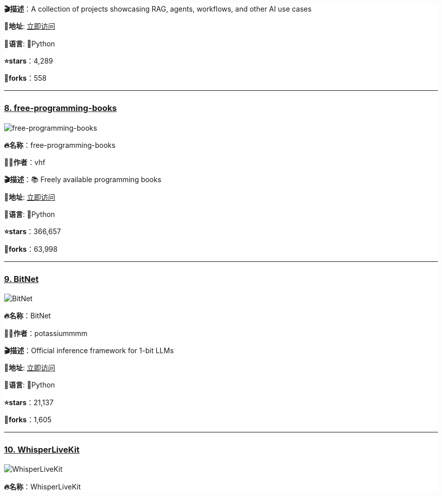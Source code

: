 **🎬描述**：A collection of projects showcasing RAG, agents, workflows, and other AI use cases 

**🔗地址**: [立即访问](https://github.com//Arindam200/awesome-ai-apps) 

**👀语言**: 🔺Python 

**⭐stars**：4,289 

**📍forks**：558 

--- 

### [8. free-programming-books](https://github.com//EbookFoundation/free-programming-books) 

![free-programming-books](https://s0.wp.com/mshots/v1/https://github.com//EbookFoundation/free-programming-books?w=600&h=450) 

**🔥名称**：free-programming-books 

**🧑‍💻作者**：vhf 

**🎬描述**：📚 Freely available programming books 

**🔗地址**: [立即访问](https://github.com//EbookFoundation/free-programming-books) 

**👀语言**: 🔺Python 

**⭐stars**：366,657 

**📍forks**：63,998 

--- 

### [9. BitNet](https://github.com//microsoft/BitNet) 

![BitNet](https://s0.wp.com/mshots/v1/https://github.com//microsoft/BitNet?w=600&h=450) 

**🔥名称**：BitNet 

**🧑‍💻作者**：potassiummmm 

**🎬描述**：Official inference framework for 1-bit LLMs 

**🔗地址**: [立即访问](https://github.com//microsoft/BitNet) 

**👀语言**: 🔺Python 

**⭐stars**：21,137 

**📍forks**：1,605 

--- 

### [10. WhisperLiveKit](https://github.com//QuentinFuxa/WhisperLiveKit) 

![WhisperLiveKit](https://s0.wp.com/mshots/v1/https://github.com//QuentinFuxa/WhisperLiveKit?w=600&h=450) 

**🔥名称**：WhisperLiveKit 
